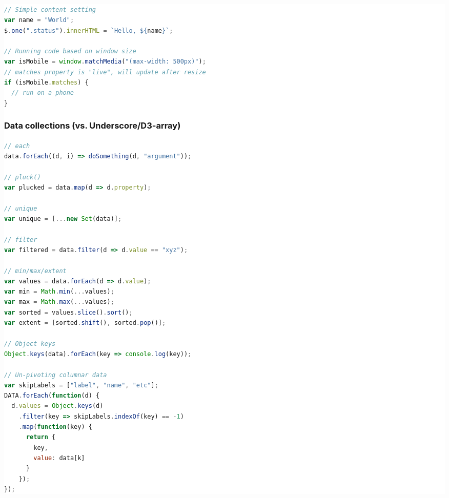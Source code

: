 ```js
// Simple content setting
var name = "World";
$.one(".status").innerHTML = `Hello, ${name}`;

// Running code based on window size
var isMobile = window.matchMedia("(max-width: 500px)");
// matches property is "live", will update after resize
if (isMobile.matches) {
  // run on a phone
}

```

### Data collections (vs. Underscore/D3-array)

```js
// each
data.forEach((d, i) => doSomething(d, "argument"));

// pluck()
var plucked = data.map(d => d.property);

// unique
var unique = [...new Set(data)];

// filter
var filtered = data.filter(d => d.value == "xyz");

// min/max/extent
var values = data.forEach(d => d.value);
var min = Math.min(...values);
var max = Math.max(...values);
var sorted = values.slice().sort();
var extent = [sorted.shift(), sorted.pop()];

// Object keys
Object.keys(data).forEach(key => console.log(key));

// Un-pivoting columnar data
var skipLabels = ["label", "name", "etc"];
DATA.forEach(function(d) {
  d.values = Object.keys(d)
    .filter(key => skipLabels.indexOf(key) == -1)
    .map(function(key) {
      return {
        key,
        value: data[k]
      }
    });
});

```
